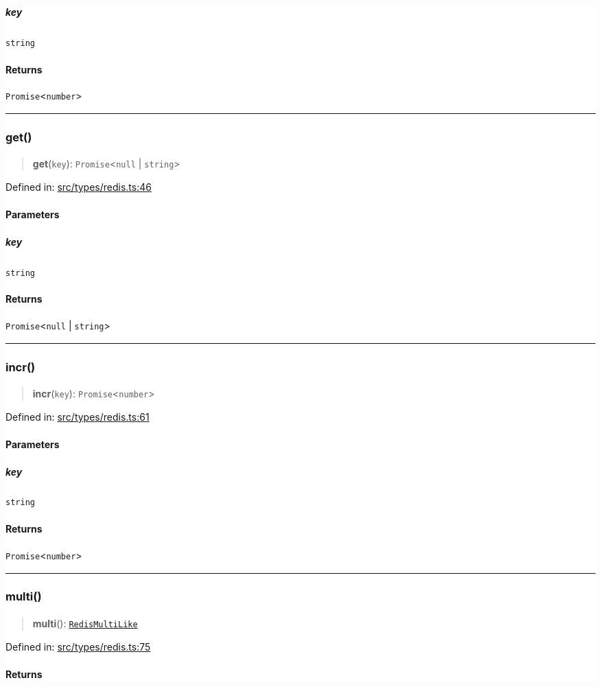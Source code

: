 ##### key

`string`

#### Returns

`Promise`\<`number`\>

***

### get()

> **get**(`key`): `Promise`\<`null` \| `string`\>

Defined in: [src/types/redis.ts:46](https://github.com/saoudi-h/next-limit/blob/f416490a04def3b4fa337260ecf1c729b660c4a7/src/types/redis.ts#L46)

#### Parameters

##### key

`string`

#### Returns

`Promise`\<`null` \| `string`\>

***

### incr()

> **incr**(`key`): `Promise`\<`number`\>

Defined in: [src/types/redis.ts:61](https://github.com/saoudi-h/next-limit/blob/f416490a04def3b4fa337260ecf1c729b660c4a7/src/types/redis.ts#L61)

#### Parameters

##### key

`string`

#### Returns

`Promise`\<`number`\>

***

### multi()

> **multi**(): [`RedisMultiLike`](RedisMultiLike.md)

Defined in: [src/types/redis.ts:75](https://github.com/saoudi-h/next-limit/blob/f416490a04def3b4fa337260ecf1c729b660c4a7/src/types/redis.ts#L75)

#### Returns
